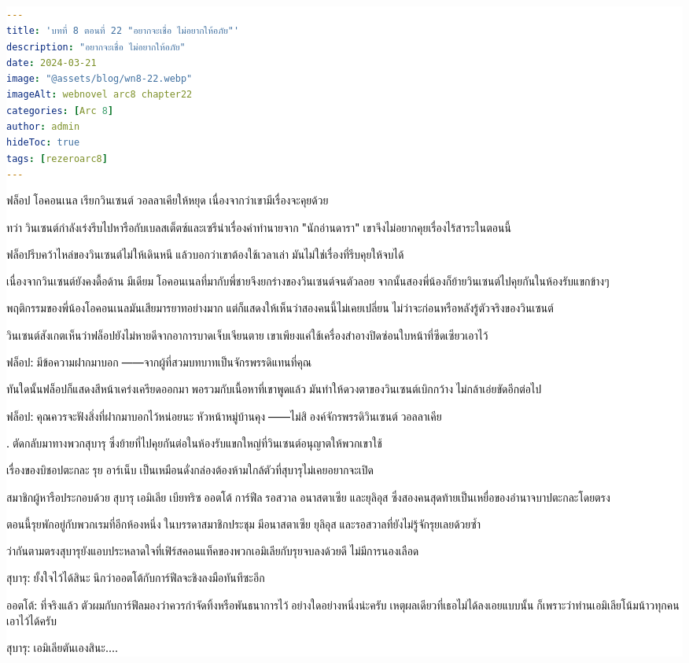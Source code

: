 ```yaml
---
title: 'บทที่ 8 ตอนที่ 22 "อยากจะเชื่อ ไม่อยากให้อภัย"'
description: "อยากจะเชื่อ ไม่อยากให้อภัย"
date: 2024-03-21
image: "@assets/blog/wn8-22.webp"
imageAlt: webnovel arc8 chapter22
categories: [Arc 8]
author: admin
hideToc: true
tags: [rezeroarc8]
---
```



ฟล็อป โอคอนเนล เรียกวินเซนต์ วอลลาเคียให้หยุด เนื่องจากว่าเขามีเรื่องจะคุยด้วย

ทว่า วินเซนต์กำลังเร่งรีบไปหารือกับเบลสเต็ตซ์และเซรีน่าเรื่องคำทำนายจาก "นักอ่านดารา" เขาจึงไม่อยากคุยเรื่องไร้สาระในตอนนี้

ฟล็อปรีบคว้าไหล่ของวินเซนต์ไม่ให้เดินหนี แล้วบอกว่าเขาต้องใช้เวลาเล่า มันไม่ใช่เรื่องที่รีบคุยให้จบได้

เนื่องจากวินเซนต์ยังคงดื้อด้าน มีเดียม โอคอนเนลที่มากับพี่ชายจึงยกร่างของวินเซนต์จนตัวลอย จากนั้นสองพี่น้องก็ย้ายวินเซนต์ไปคุยกันในห้องรับแขกข้างๆ

พฤติกรรมของพี่น้องโอคอนเนลมันเสียมารยาทอย่างมาก แต่ก็แสดงให้เห็นว่าสองคนนี้ไม่เคยเปลี่ยน ไม่ว่าจะก่อนหรือหลังรู้ตัวจริงของวินเซนต์

วินเซนต์สังเกตเห็นว่าฟล็อปยังไม่หายดีจากอาการบาดเจ็บเจียนตาย เขาเพียงแค่ใช้เครื่องสำอางปิดซ่อนใบหน้าที่ซีดเซียวเอาไว้

ฟล็อป: มีข้อความฝากมาบอก ――จากผู้ที่สวมบทบาทเป็นจักรพรรดิแทนที่คุณ

ทันใดนั้นฟล็อปก็แสดงสีหน้าเคร่งเครียดออกมา พอรวมกับเนื้อหาที่เขาพูดแล้ว มันทำให้ดวงตาของวินเซนต์เบิกกว้าง ไม่กล้าเอ่ยขัดอีกต่อไป

ฟล็อป: คุณควรจะฟังสิ่งที่ฝากมาบอกไว้หน่อยนะ หัวหน้าหมู่บ้านคุง ――ไม่สิ องค์จักรพรรดิวินเซนต์ วอลลาเคีย

.
ตัดกลับมาทางพวกสุบารุ ซึ่งย้ายที่ไปคุยกันต่อในห้องรับแขกใหญ่ที่วินเซนต์อนุญาตให้พวกเขาใช้

เรื่องของบิชอปตะกละ รุย อาร์เน็บ เป็นเหมือนดั่งกล่องต้องห้ามใกล้ตัวที่สุบารุไม่เคยอยากจะเปิด

สมาชิกผู้หารือประกอบด้วย สุบารุ เอมิเลีย เบียทริซ ออตโต้ การ์ฟีล รอสวาล อนาสตาเซีย และยุลิอุส ซึ่งสองคนสุดท้ายเป็นเหยื่อของอำนาจบาปตะกละโดยตรง

ตอนนี้รุยพักอยู่กับพวกเรมที่อีกห้องหนึ่ง ในบรรดาสมาชิกประชุม มีอนาสตาเซีย ยุลิอุส และรอสวาลที่ยังไม่รู้จักรุยเลยด้วยซ้ำ

ว่ากันตามตรงสุบารุยังแอบประหลาดใจที่เฟิร์สคอนแท็คของพวกเอมิเลียกับรุยจบลงด้วยดี ไม่มีการนองเลือด

สุบารุ: ยั้งใจไว้ได้สินะ นึกว่าออตโต้กับการ์ฟีลจะชิงลงมือทันทีซะอีก

ออตโต้: ที่จริงแล้ว ตัวผมกับการ์ฟีลมองว่าควรกำจัดทิ้งหรือพันธนาการไว้ อย่างใดอย่างหนึ่งน่ะครับ เหตุผลเดียวที่เธอไม่ได้ลงเอยแบบนั้น ก็เพราะว่าท่านเอมิเลียโน้มน้าวทุกคนเอาไว้ได้ครับ

สุบารุ: เอมิเลียตันเองสินะ....
